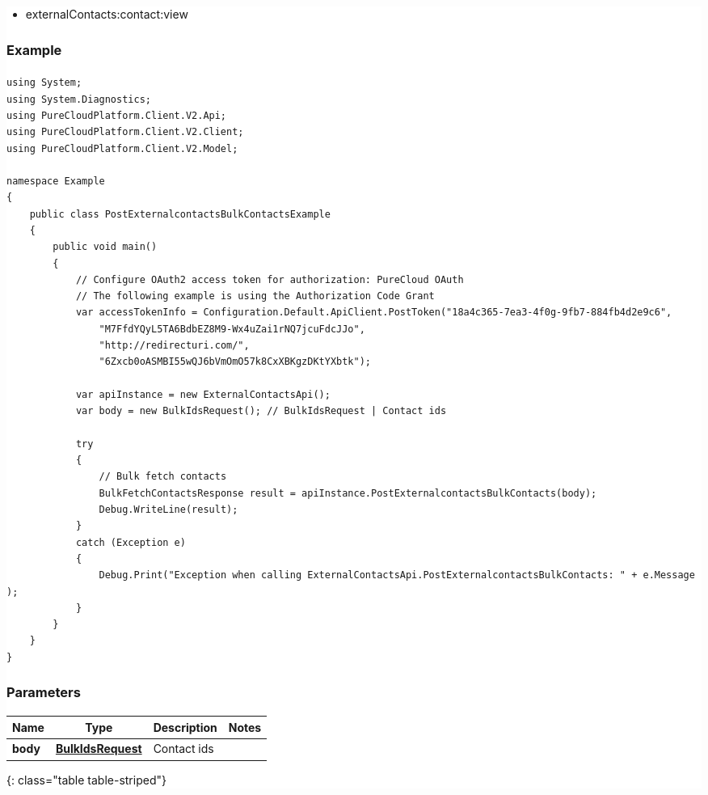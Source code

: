 * externalContacts:contact:view

### Example
```{"language":"csharp"}
using System;
using System.Diagnostics;
using PureCloudPlatform.Client.V2.Api;
using PureCloudPlatform.Client.V2.Client;
using PureCloudPlatform.Client.V2.Model;

namespace Example
{
    public class PostExternalcontactsBulkContactsExample
    {
        public void main()
        { 
            // Configure OAuth2 access token for authorization: PureCloud OAuth
            // The following example is using the Authorization Code Grant
            var accessTokenInfo = Configuration.Default.ApiClient.PostToken("18a4c365-7ea3-4f0g-9fb7-884fb4d2e9c6",
                "M7FfdYQyL5TA6BdbEZ8M9-Wx4uZai1rNQ7jcuFdcJJo",
                "http://redirecturi.com/",
                "6Zxcb0oASMBI55wQJ6bVmOmO57k8CxXBKgzDKtYXbtk");

            var apiInstance = new ExternalContactsApi();
            var body = new BulkIdsRequest(); // BulkIdsRequest | Contact ids

            try
            { 
                // Bulk fetch contacts
                BulkFetchContactsResponse result = apiInstance.PostExternalcontactsBulkContacts(body);
                Debug.WriteLine(result);
            }
            catch (Exception e)
            {
                Debug.Print("Exception when calling ExternalContactsApi.PostExternalcontactsBulkContacts: " + e.Message );
            }
        }
    }
}
```

### Parameters


|Name | Type | Description  | Notes |
|------------- | ------------- | ------------- | -------------|
| **body** | [**BulkIdsRequest**](BulkIdsRequest.html)| Contact ids |  |
{: class="table table-striped"}
